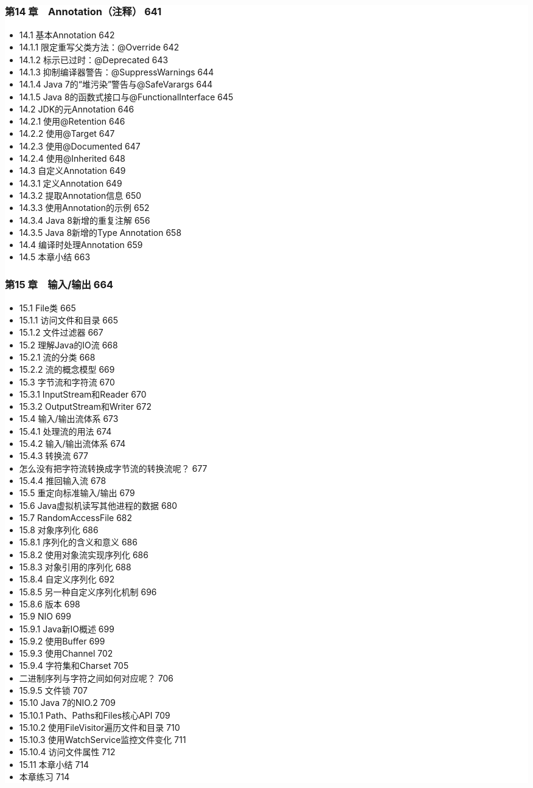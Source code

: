 ### 第14 章　Annotation（注释）	641 

  + 14.1 基本Annotation	642 
  + 14.1.1 限定重写父类方法：@Override	642 
  + 14.1.2 标示已过时：@Deprecated	643 
  + 14.1.3 抑制编译器警告：@SuppressWarnings	644 
  + 14.1.4 Java 7的“堆污染”警告与@SafeVarargs	644 
  + 14.1.5 Java 8的函数式接口与@FunctionalInterface	645 
  + 14.2 JDK的元Annotation	646 
  + 14.2.1 使用@Retention	646 
  + 14.2.2 使用@Target	647 
  + 14.2.3 使用@Documented	647 
  + 14.2.4 使用@Inherited	648 
  + 14.3 自定义Annotation	649 
  + 14.3.1 定义Annotation	649 
  + 14.3.2 提取Annotation信息	650 
  + 14.3.3 使用Annotation的示例	652 
  + 14.3.4 Java 8新增的重复注解	656 
  + 14.3.5 Java 8新增的Type Annotation	658 
  + 14.4 编译时处理Annotation	659 
  + 14.5 本章小结	663 

### 第15 章　输入/输出	664 

  + 15.1 File类	665 
  + 15.1.1 访问文件和目录	665 
  + 15.1.2 文件过滤器	667 
  + 15.2 理解Java的IO流	668 
  + 15.2.1 流的分类	668 
  + 15.2.2 流的概念模型	669 
  + 15.3 字节流和字符流	670 
  + 15.3.1 InputStream和Reader	670 
  + 15.3.2 OutputStream和Writer	672 
  + 15.4 输入/输出流体系	673 
  + 15.4.1 处理流的用法	674 
  + 15.4.2 输入/输出流体系	674 
  + 15.4.3 转换流	677 
  + 怎么没有把字符流转换成字节流的转换流呢？	677 
  + 15.4.4 推回输入流	678 
  + 15.5 重定向标准输入/输出	679 
  + 15.6 Java虚拟机读写其他进程的数据	680 
  + 15.7 RandomAccessFile	682 
  + 15.8 对象序列化	686 
  + 15.8.1 序列化的含义和意义	686 
  + 15.8.2 使用对象流实现序列化	686 
  + 15.8.3 对象引用的序列化	688 
  + 15.8.4 自定义序列化	692 
  + 15.8.5 另一种自定义序列化机制	696 
  + 15.8.6 版本	698 
  + 15.9 NIO	699 
  + 15.9.1 Java新IO概述	699 
  + 15.9.2 使用Buffer	699 
  + 15.9.3 使用Channel	702 
  + 15.9.4 字符集和Charset	705 
  + 二进制序列与字符之间如何对应呢？	706 
  + 15.9.5 文件锁	707 
  + 15.10 Java 7的NIO.2	709 
  + 15.10.1 Path、Paths和Files核心API	709 
  + 15.10.2 使用FileVisitor遍历文件和目录	710 
  + 15.10.3 使用WatchService监控文件变化	711 
  + 15.10.4 访问文件属性	712 
  + 15.11 本章小结	714 
  + 本章练习	714 
